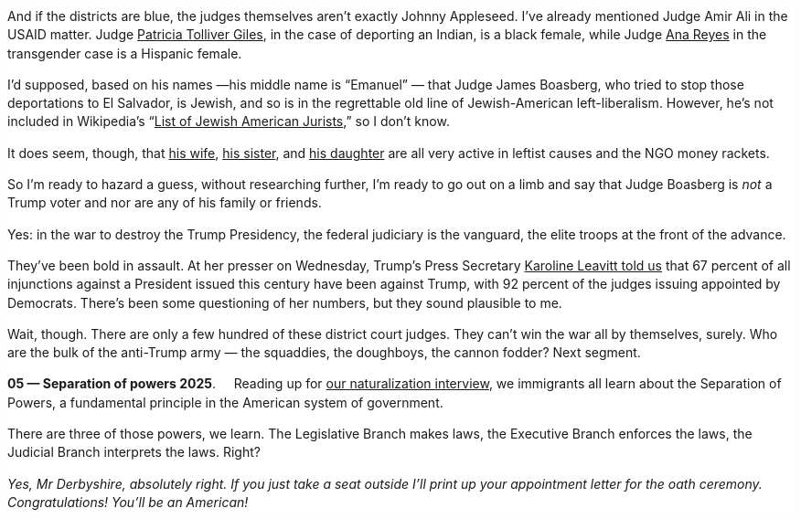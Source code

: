 And if the districts are blue, the judges themselves aren’t exactly
Johnny Appleseed. I’ve already mentioned Judge Amir Ali in the USAID
matter. Judge [Patricia Tolliver
Giles](https://en.wikipedia.org/wiki/Patricia_Tolliver_Giles), in the
case of deporting an Indian, is a black female, while Judge [Ana
Reyes](https://en.wikipedia.org/wiki/Ana_C._Reyes) in the transgender
case is a Hispanic female.

I’d supposed, based on his names —his middle name is “Emanuel” — that
Judge James Boasberg, who tried to stop those deportations to El
Salvador, is Jewish, and so is in the regrettable old line of
Jewish-American left-liberalism. However, he’s not included in
Wikipedia’s “[List of Jewish American
Jurists](https://en.wikipedia.org/wiki/List_of_Jewish_American_jurists),”
so I don’t know.

It does seem, though, that [his
wife](https://x.com/amuse/status/1901992280128356697), [his
sister](https://www.influencewatch.org/non-profit/bierly-boasberg-foundation/),
and [his
daughter](https://x.com/LauraLoomer/status/1901828312869347636) are all
very active in leftist causes and the NGO money rackets.

So I’m ready to hazard a guess, without researching further, I’m ready
to go out on a limb and say that Judge Boasberg is *not* a Trump voter
and nor are any of his family or friends.

Yes: in the war to destroy the Trump Presidency, the federal judiciary
is the vanguard, the elite troops at the front of the advance.

They’ve been bold in assault. At her presser on Wednesday, Trump’s Press
Secretary [Karoline Leavitt told
us](https://x.com/charliekirk11/status/1902426510713352663) that 67
percent of all injunctions against a President issued this century have
been against Trump, with 92 percent of the judges issuing appointed by
Democrats. There’s been some questioning of her numbers, but they sound
plausible to me.

Wait, though. There are only a few hundred of these district court
judges. They can’t win the war all by themselves, surely. Who are the
bulk of the anti-Trump army — the squaddies, the doughboys, the cannon
fodder? Next segment.

**05 — Separation of powers 2025**.     Reading up for [our
naturalization
interview](https://www.johnderbyshire.com/Opinions/NationalQuestion/insinterview.html),
we immigrants all learn about the Separation of Powers, a fundamental
principle in the American system of government.

There are three of those powers, we learn. The Legislative Branch makes
laws, the Executive Branch enforces the laws, the Judicial Branch
interprets the laws. Right?

*Yes, Mr Derbyshire, absolutely right. If you just take a seat outside
I’ll print up your appointment letter for the oath ceremony.
Congratulations! You’ll be an American!*
